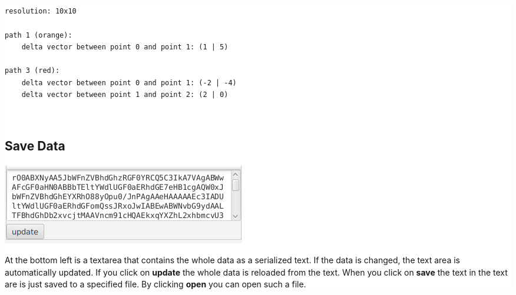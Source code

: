 ```
resolution: 10x10

path 1 (orange):
    delta vector between point 0 and point 1: (1 | 5)
    
path 3 (red):
    delta vector between point 0 and point 1: (-2 | -4)
    delta vector between point 1 and point 2: (2 | 0)
```
<br>

## Save Data
![](https://github.com/code-maxi/ImageCalc/blob/master/screenshots/image-calc-coded-data.png?raw=true)

At the bottom left is a textarea that contains the whole data as a serialized text. If the data is changed, the text area is automatically updated. If you click on **update** the whole data is reloaded from the text. When you click on **save** the text in the text are is just saved to a specified file. By clicking **open** you can open such a file.
